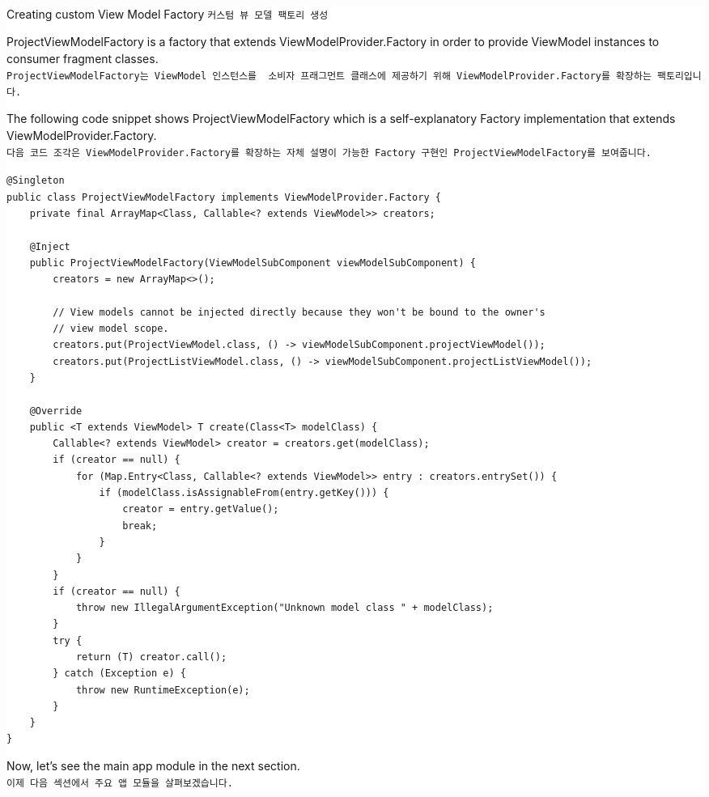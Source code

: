 Creating custom View Model Factory
`커스텀 뷰 모델 팩토리 생성`   
   
ProjectViewModelFactory is a factory that extends ViewModelProvider.Factory in
order to provide ViewModel instances to consumer fragment classes.   
`ProjectViewModelFactory는 ViewModel 인스턴스를 
소비자 프래그먼트 클래스에 제공하기 위해 ViewModelProvider.Factory를 확장하는 팩토리입니다.`   

The following code snippet shows ProjectViewModelFactory which is a self-explanatory Factory 
implementation that extends ViewModelProvider.Factory.   
`다음 코드 조각은 ViewModelProvider.Factory를 확장하는 자체 설명이 가능한 Factory 구현인
ProjectViewModelFactory를 보여줍니다.`   
   
```
@Singleton
public class ProjectViewModelFactory implements ViewModelProvider.Factory {
    private final ArrayMap<Class, Callable<? extends ViewModel>> creators;

    @Inject
    public ProjectViewModelFactory(ViewModelSubComponent viewModelSubComponent) {
        creators = new ArrayMap<>();
        
        // View models cannot be injected directly because they won't be bound to the owner's
        // view model scope.
        creators.put(ProjectViewModel.class, () -> viewModelSubComponent.projectViewModel());
        creators.put(ProjectListViewModel.class, () -> viewModelSubComponent.projectListViewModel());
    }

    @Override
    public <T extends ViewModel> T create(Class<T> modelClass) {
        Callable<? extends ViewModel> creator = creators.get(modelClass);
        if (creator == null) {
            for (Map.Entry<Class, Callable<? extends ViewModel>> entry : creators.entrySet()) {
                if (modelClass.isAssignableFrom(entry.getKey())) {
                    creator = entry.getValue();
                    break;
                }
            }
        }
        if (creator == null) {
            throw new IllegalArgumentException("Unknown model class " + modelClass);
        }
        try {
            return (T) creator.call();
        } catch (Exception e) {
            throw new RuntimeException(e);
        }
    }
}
```   

Now, let’s see the main app module in the next section.   
`이제 다음 섹션에서 주요 앱 모듈을 살펴보겠습니다.`   
